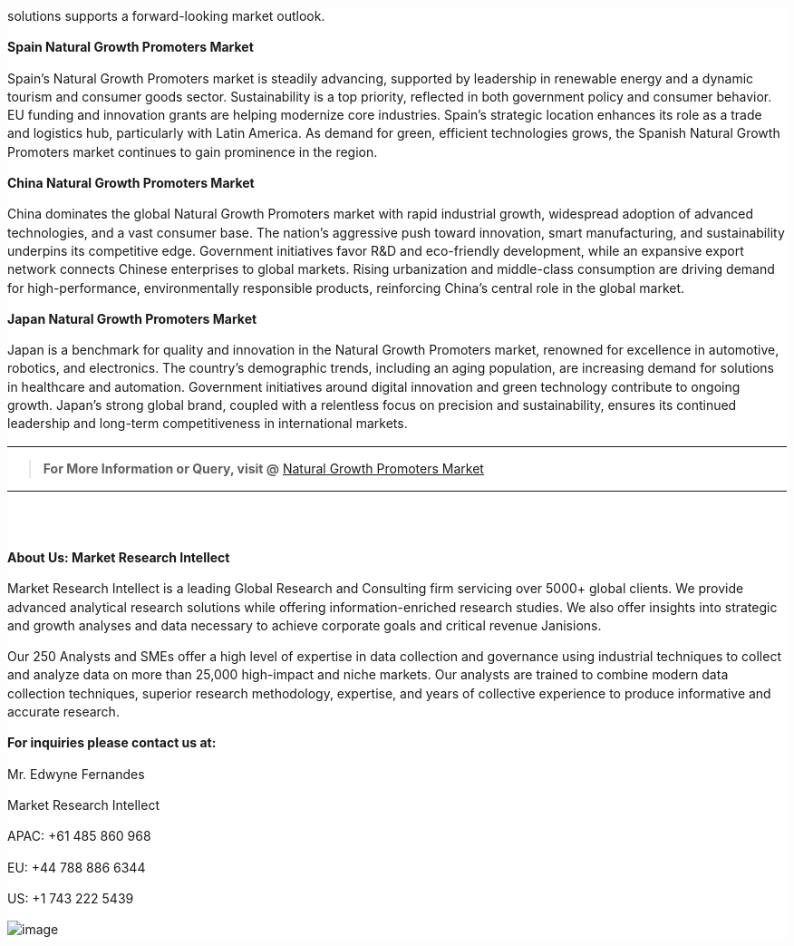 solutions supports a forward-looking market outlook.</p><p class="" data-start="4424" data-end="4975"><strong data-start="4424" data-end="4445">Spain Natural Growth Promoters Market</strong></p><p class="" data-start="4424" data-end="4975">Spain&rsquo;s Natural Growth Promoters market is steadily advancing, supported by leadership in renewable energy and a dynamic tourism and consumer goods sector. Sustainability is a top priority, reflected in both government policy and consumer behavior. EU funding and innovation grants are helping modernize core industries. Spain&rsquo;s strategic location enhances its role as a trade and logistics hub, particularly with Latin America. As demand for green, efficient technologies grows, the Spanish Natural Growth Promoters market continues to gain prominence in the region.</p><p class="" data-start="4977" data-end="5589"><strong data-start="4977" data-end="4998">China Natural Growth Promoters Market</strong></p><p class="" data-start="4977" data-end="5589">China dominates the global Natural Growth Promoters market with rapid industrial growth, widespread adoption of advanced technologies, and a vast consumer base. The nation&rsquo;s aggressive push toward innovation, smart manufacturing, and sustainability underpins its competitive edge. Government initiatives favor R&amp;D and eco-friendly development, while an expansive export network connects Chinese enterprises to global markets. Rising urbanization and middle-class consumption are driving demand for high-performance, environmentally responsible products, reinforcing China&rsquo;s central role in the global market.</p><p class="" data-start="5591" data-end="6162"><strong data-start="5591" data-end="5612">Japan Natural Growth Promoters Market</strong></p><p class="" data-start="5591" data-end="6162">Japan is a benchmark for quality and innovation in the Natural Growth Promoters market, renowned for excellence in automotive, robotics, and electronics. The country&rsquo;s demographic trends, including an aging population, are increasing demand for solutions in healthcare and automation. Government initiatives around digital innovation and green technology contribute to ongoing growth. Japan&rsquo;s strong global brand, coupled with a relentless focus on precision and sustainability, ensures its continued leadership and long-term competitiveness in international markets.</p><hr /><blockquote><p><span class="font-[700]"><strong>For More Information or Query, visit&nbsp;@</strong>&nbsp;</span><span class="font-[700]"><a href="https://www.marketresearchintellect.com/product/global-natural-growth-promoters-market/?utm_source=Linkedin&utm_medium=041" target="_blank" data-tracking-control-name="article-ssr-frontend-pulse_little-text-block" data-tracking-will-navigate="" data-test-link="">Natural Growth Promoters Market</a></span></p></blockquote><hr /><h3>&nbsp;</h3><p><strong><span class="font-[700]">About Us: Market Research Intellect</span></strong></p><p><span class="">Market Research Intellect is a leading Global Research and Consulting firm servicing over 5000+ global clients. We provide advanced analytical research solutions while offering information-enriched research studies.&nbsp;</span>We also offer insights into strategic and growth analyses and data necessary to achieve corporate goals and critical revenue Janisions.</p><p><span class="">Our 250 Analysts and SMEs offer a high level of expertise in data collection and governance using industrial techniques to collect and analyze data on more than 25,000 high-impact and niche markets. Our analysts are trained to combine modern data collection techniques, superior research methodology, expertise, and years of collective experience to produce informative and accurate research.</span></p><p><strong>For inquiries please contact us at:</strong></p><p>Mr. Edwyne Fernandes</p><p>Market Research Intellect</p><p>APAC: +61 485 860 968</p><p>EU: +44 788 886 6344</p><p>US: +1 743 222 5439</p>
![image](https://github.com/user-attachments/assets/a8cf2c06-463b-4d77-9954-1f3b74ee715b)
